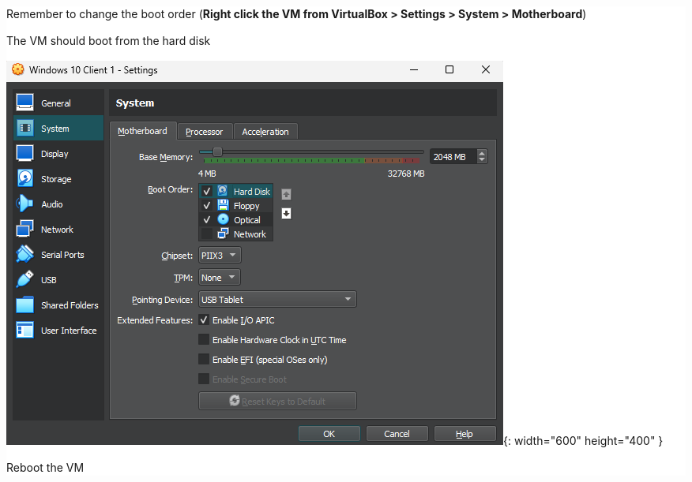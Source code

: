 Remember to change the boot order (**Right click the VM from VirtualBox > Settings > System > Motherboard**)

The VM should boot from the hard disk

![9](/assets/img/cyberlab/setup/ad_client/9.png){: width="600" height="400" }

Reboot the VM
